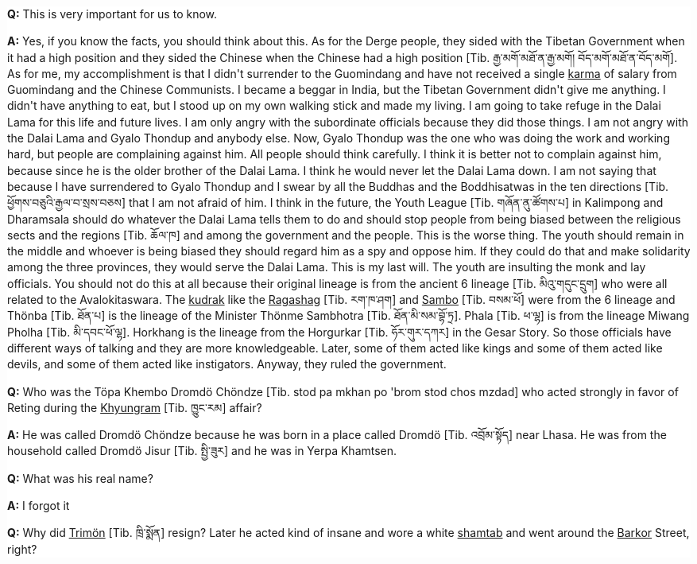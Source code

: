 **Q:**  This is very important for us to know.   

**A:**  Yes, if you know the facts, you should think about this. As for the Derge people, they sided with the Tibetan Government when it had a high position and they sided the Chinese when the Chinese had a high position [Tib. རྒྱ་མགོ་མཐོ་ན་རྒྱ་མགོ། བོད་མགོ་མཐོ་ན་བོད་མགོ]. As for me, my accomplishment is that I didn't surrender to the Guomindang and have not received a single <a href="#" data-tooltip="[tib. སྐར་མ]** 1. The smallest currency unit (a copper coin) in the traditional Tibetan currency system. Ten karma equaled 1 sho. 2. A work point in post-1959 Tibet. 3. A person&#x27;s name.">karma</a> of salary from Guomindang and the Chinese Communists. I became a beggar in India, but the Tibetan Government didn't give me anything. I didn't have anything to eat, but I stood up on my own walking stick and made my living. I am going to take refuge in the Dalai Lama for this life and future lives. I am only angry with the subordinate officials because they did those things. I am not angry with the Dalai Lama and Gyalo Thondup and anybody else. Now, Gyalo Thondup was the one who was doing the work and working hard, but people are complaining against him. All people should think carefully. I think it is better not to complain against him, because since he is the older brother of the Dalai Lama. I think he would never let the Dalai Lama down. I am not saying that because I have surrendered to Gyalo Thondup and I swear by all the Buddhas and the Boddhisatwas in the ten directions [Tib. ཕྱོགས་བཅུའི་རྒྱལ་བ་སྲས་བཅས] that I am not afraid of him. I think in the future, the Youth League [Tib. གཞོན་ནུ་ཚོགས་པ] in Kalimpong and Dharamsala should do whatever the Dalai Lama tells them to do and should stop people from being biased between the religious sects and the regions [Tib. ཆོལ་ཁ] and among the government and the people. This is the worse thing. The youth should remain in the middle and whoever is being biased they should regard him as a spy and oppose him. If they could do that and make solidarity among the three provinces, they would serve the Dalai Lama. This is my last will. The youth are insulting the monk and lay officials. You should not do this at all because their original lineage is from the ancient 6 lineage [Tib. མིའུ་གདུང་དྲུག] who were all related to the Avalokitaswara. The <a href="#" data-tooltip="[tib. སྐུ་དྲག]** 1. A member of the lay aristocracy. 2. Title for government lay and monk officials. 3. A name occasionally used for the top leaders/officials in a monastery.">kudrak</a> like the <a href="#" data-tooltip="[tib. རག་ཁ་ཤག]** The family name of a well known aristocratic official who was a Kalön in the 1950s.">Ragashag</a> [Tib. རག་ཁ་ཤག] and <a href="#" data-tooltip="[tib. བསམ་ཕོ]** The abbreviated name of one of the largest and most powerful aristocratic families (Samdru Phodrang).">Sambo</a> [Tib. བསམ་ཕོ] were from the 6 lineage and Thönba [Tib. ཐོན་པ] is the lineage of the Minister Thönme Sambhotra [Tib. ཐོན་མི་སམ་བྷོ་ཏྲ]. Phala [Tib. ཕ་ལྷ] is from the lineage Miwang Pholha [Tib. མི་དབང་ཕོ་ལྷ]. Horkhang is the lineage from the Horgurkar [Tib. ཧོར་གུར་དཀར] in the Gesar Story. So those officials have different ways of talking and they are more knowledgeable. Later, some of them acted like kings and some of them acted like devils, and some of them acted like instigators. Anyway, they ruled the government.   

**Q:**  Who was the Töpa Khembo Dromdö Chöndze [Tib. stod pa mkhan po 'brom stod chos mzdad] who acted strongly in favor of Reting during the <a href="#" data-tooltip="[tib. ཁྱུང་རམ]** A famous aristocratic lay official during the time of the 13th Dalai Lama.">Khyungram</a> [Tib. ཁྱུང་རམ] affair?   

**A:**  He was called Dromdö Chöndze because he was born in a place called Dromdö [Tib. འབྲོམ་སྟོད] near Lhasa. He was from the household called Dromdö Jisur [Tib. སྤྱི་ཟུར] and he was in Yerpa Khamtsen.   

**Q:**  What was his real name?   

**A:**  I forgot it   

**Q:**  Why did <a href="#" data-tooltip="[tib. ཁྲི་སྨོན]** The name of the aristocratic family of an important lay official .">Trimön</a> [Tib. ཁྲི་སྨོན] resign? Later he acted kind of insane and wore a white <a href="#" data-tooltip="[tib. ཤམ་ཐབས]** The lower part of a monk&#x27;s dress.">shamtab</a> and went around the <a href="#" data-tooltip="[tib. བར་སྐོར]** The inner circumambulation road that goes around the Tsuglagang (Jokhang) Temple in Lhasa. This circular road was a main market area.">Barkor</a> Street, right?   

